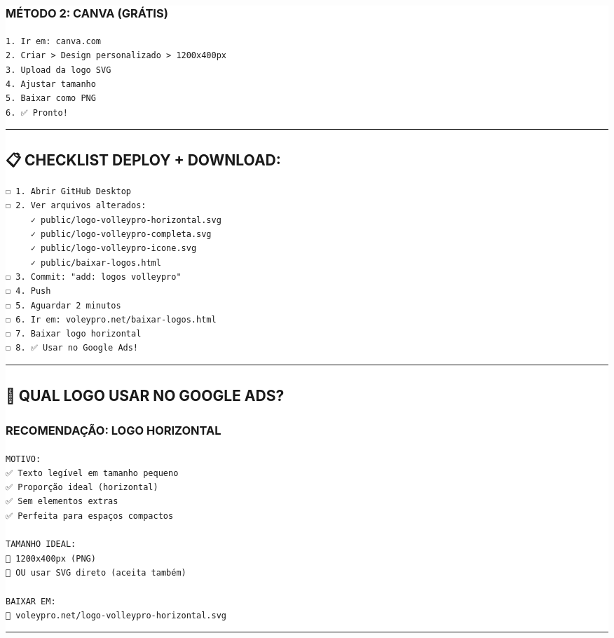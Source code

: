 
### **MÉTODO 2: CANVA (GRÁTIS)**

```
1. Ir em: canva.com
2. Criar > Design personalizado > 1200x400px
3. Upload da logo SVG
4. Ajustar tamanho
5. Baixar como PNG
6. ✅ Pronto!
```

---

## 📋 CHECKLIST DEPLOY + DOWNLOAD:

```
☐ 1. Abrir GitHub Desktop
☐ 2. Ver arquivos alterados:
     ✓ public/logo-volleypro-horizontal.svg
     ✓ public/logo-volleypro-completa.svg
     ✓ public/logo-volleypro-icone.svg
     ✓ public/baixar-logos.html
☐ 3. Commit: "add: logos volleypro"
☐ 4. Push
☐ 5. Aguardar 2 minutos
☐ 6. Ir em: voleypro.net/baixar-logos.html
☐ 7. Baixar logo horizontal
☐ 8. ✅ Usar no Google Ads!
```

---

## 🎯 QUAL LOGO USAR NO GOOGLE ADS?

### **RECOMENDAÇÃO: LOGO HORIZONTAL**

```
MOTIVO:
✅ Texto legível em tamanho pequeno
✅ Proporção ideal (horizontal)
✅ Sem elementos extras
✅ Perfeita para espaços compactos

TAMANHO IDEAL:
📏 1200x400px (PNG)
📏 OU usar SVG direto (aceita também)

BAIXAR EM:
🔗 voleypro.net/logo-volleypro-horizontal.svg
```

---
